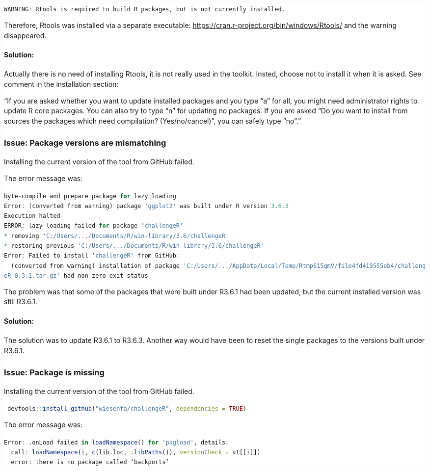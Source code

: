 
```r
WARNING: Rtools is required to build R packages, but is not currently installed.
```

Therefore, Rtools was installed via a separate executable: <https://cran.r-project.org/bin/windows/Rtools/> and the warning disappeared.

#### Solution:

Actually there is no need of installing Rtools, it is not really used in the toolkit. Insted, choose not to install it when it is asked. See comment in the installation section:

“If you are asked whether you want to update installed packages and you type “a” for all, you might need administrator rights to update R core packages. You can also try to type “n” for updating no packages. If you are asked “Do you want to install from sources the packages which need compilation? (Yes/no/cancel)”, you can safely type “no”.”

### Issue: Package versions are mismatching

Installing the current version of the tool from GitHub failed.

The error message was:


```r
byte-compile and prepare package for lazy loading
Error: (converted from warning) package 'ggplot2' was built under R version 3.6.3
Execution halted
ERROR: lazy loading failed for package 'challengeR'
* removing 'C:/Users/.../Documents/R/win-library/3.6/challengeR'
* restoring previous 'C:/Users/.../Documents/R/win-library/3.6/challengeR'
Error: Failed to install 'challengeR' from GitHub:
  (converted from warning) installation of package 'C:/Users/.../AppData/Local/Temp/Rtmp615qmV/file4fd419555eb4/challengeR_0.3.1.tar.gz' had non-zero exit status
```

The problem was that some of the packages that were built under R3.6.1 had been updated, but the current installed version was still R3.6.1.

#### Solution:

The solution was to update R3.6.1 to R3.6.3. Another way would have been to reset the single packages to the versions built under R3.6.1.

### Issue: Package is missing

Installing the current version of the tool from GitHub failed.


```r
 devtools::install_github("wiesenfa/challengeR", dependencies = TRUE)
```

The error message was:


```r
Error: .onLoad failed in loadNamespace() for 'pkgload', details:
  call: loadNamespace(i, c(lib.loc, .libPaths()), versionCheck = vI[[i]])
  error: there is no package called ‘backports’
```
